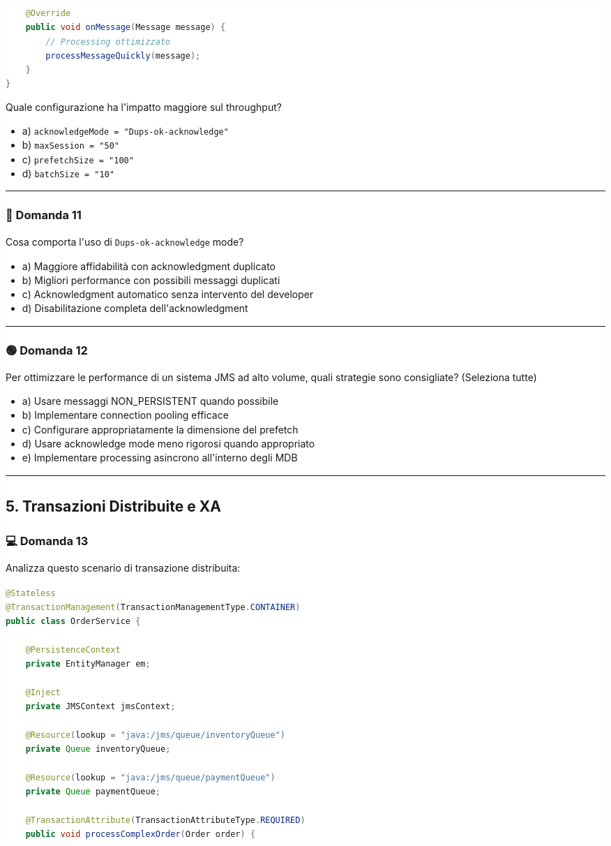 ```java
    @Override
    public void onMessage(Message message) {
        // Processing ottimizzato
        processMessageQuickly(message);
    }
}
```

Quale configurazione ha l'impatto maggiore sul throughput?

- a) `acknowledgeMode = "Dups-ok-acknowledge"`
- b) `maxSession = "50"`
- c) `prefetchSize = "100"`
- d) `batchSize = "10"`

---

### 🔵 Domanda 11

Cosa comporta l'uso di `Dups-ok-acknowledge` mode?

- a) Maggiore affidabilità con acknowledgment duplicato
- b) Migliori performance con possibili messaggi duplicati
- c) Acknowledgment automatico senza intervento del developer
- d) Disabilitazione completa dell'acknowledgment

---

### 🟢 Domanda 12

Per ottimizzare le performance di un sistema JMS ad alto volume, quali strategie sono consigliate? (Seleziona tutte)

- a) Usare messaggi NON_PERSISTENT quando possibile
- b) Implementare connection pooling efficace
- c) Configurare appropriatamente la dimensione del prefetch
- d) Usare acknowledge mode meno rigorosi quando appropriato
- e) Implementare processing asincrono all'interno degli MDB

---

## 5. Transazioni Distribuite e XA

### 💻 Domanda 13

Analizza questo scenario di transazione distribuita:

```java
@Stateless
@TransactionManagement(TransactionManagementType.CONTAINER)
public class OrderService {
    
    @PersistenceContext
    private EntityManager em;
    
    @Inject
    private JMSContext jmsContext;
    
    @Resource(lookup = "java:/jms/queue/inventoryQueue")
    private Queue inventoryQueue;
    
    @Resource(lookup = "java:/jms/queue/paymentQueue")
    private Queue paymentQueue;
    
    @TransactionAttribute(TransactionAttributeType.REQUIRED)
    public void processComplexOrder(Order order) {
```